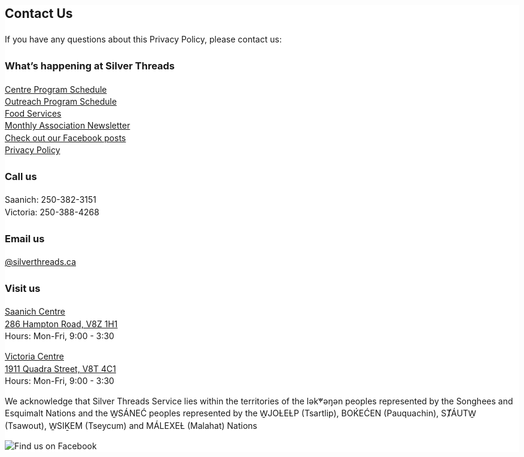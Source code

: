 ## Contact Us

If you have any questions about this Privacy Policy, please contact us:

### What’s happening at Silver Threads

[Centre Program Schedule](https://silverthreads.ca/our-programs/)  
[Outreach Program Schedule](https://silverthreads.ca/our-programs/)  
[Food Services](https://silverthreads.ca/join-us/food-services/)  
[Monthly Association Newsletter](https://silverthreads.ca/wp-content/uploads/2025/06/Newsletter-July-2025-website.pdf)  
[Check out our Facebook posts](https://silverthreads.ca/join-us/news/)  
[Privacy Policy](https://silverthreads.ca/privacy-policy/)

### Call us

Saanich: 250-382-3151  
Victoria: 250-388-4268

### Email us

[@silverthreads.ca](https://silverthreads.ca/about-us/contact-us/)

### Visit us

[Saanich Centre  
286 Hampton Road, V8Z 1H1](https://silverthreads.ca/our-centres/locations-directions/ "locations & directions")  
Hours: Mon-Fri, 9:00 - 3:30

[Victoria Centre  
1911 Quadra Street, V8T 4C1](https://silverthreads.ca/our-centres/locations-directions/ "locations & directions")  
Hours: Mon-Fri, 9:00 - 3:30

We acknowledge that Silver Threads Service lies within the territories of the lək̓ʷəŋən peoples represented by the Songhees and Esquimalt Nations and the W̱SÁNEĆ peoples represented by the W̱JOȽEȽP (Tsartlip), BOḰEĆEN (Pauquachin), SȾÁUTW̱ (Tsawout), W̱SIḴEM (Tseycum) and MÁLEXEȽ (Malahat) Nations

![Find us on Facebook](https://silverthreads.ca/wp-content/uploads/2014/11/fb1.jpg)
